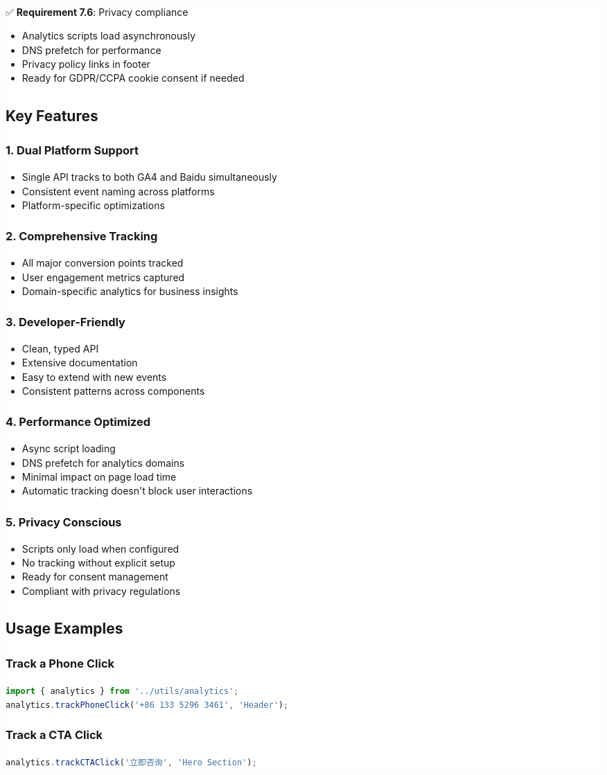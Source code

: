 ✅ **Requirement 7.6**: Privacy compliance
- Analytics scripts load asynchronously
- DNS prefetch for performance
- Privacy policy links in footer
- Ready for GDPR/CCPA cookie consent if needed

## Key Features

### 1. Dual Platform Support
- Single API tracks to both GA4 and Baidu simultaneously
- Consistent event naming across platforms
- Platform-specific optimizations

### 2. Comprehensive Tracking
- All major conversion points tracked
- User engagement metrics captured
- Domain-specific analytics for business insights

### 3. Developer-Friendly
- Clean, typed API
- Extensive documentation
- Easy to extend with new events
- Consistent patterns across components

### 4. Performance Optimized
- Async script loading
- DNS prefetch for analytics domains
- Minimal impact on page load time
- Automatic tracking doesn't block user interactions

### 5. Privacy Conscious
- Scripts only load when configured
- No tracking without explicit setup
- Ready for consent management
- Compliant with privacy regulations

## Usage Examples

### Track a Phone Click
```typescript
import { analytics } from '../utils/analytics';
analytics.trackPhoneClick('+86 133 5296 3461', 'Header');
```

### Track a CTA Click
```typescript
analytics.trackCTAClick('立即咨询', 'Hero Section');
```
